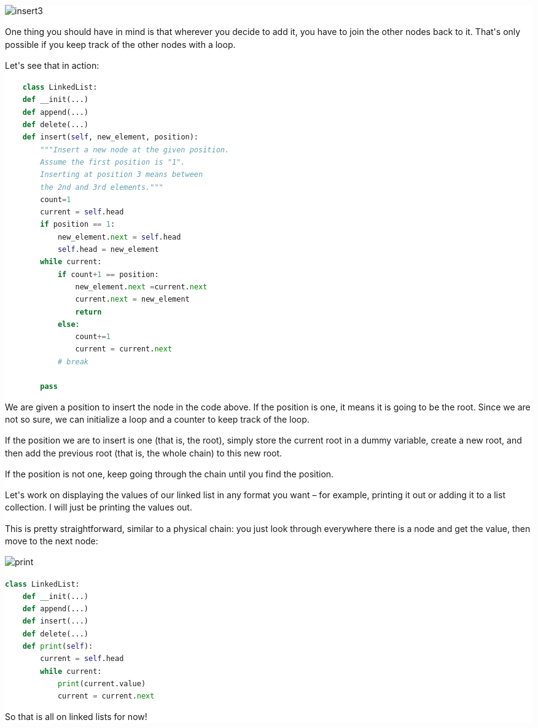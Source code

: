 ![insert3](https://www.freecodecamp.org/news/content/images/2022/09/delete-1.png)

One thing you should have in mind is that wherever you decide to add it, you have to join the other nodes back to it. That's only possible if you keep track of the other nodes with a loop.

Let's see that in action:
```Python
	class LinkedList:   
	def __init(...)    
	def append(...) 
    def delete(...)
    def insert(self, new_element, position):
        """Insert a new node at the given position.
        Assume the first position is "1".
        Inserting at position 3 means between
        the 2nd and 3rd elements."""
        count=1
        current = self.head
        if position == 1:
            new_element.next = self.head
            self.head = new_element
        while current:
            if count+1 == position:
                new_element.next =current.next
                current.next = new_element
                return
            else:
                count+=1
                current = current.next
            # break

        pass
```

We are given a position to insert the node in the code above. If the position is one, it means it is going to be the root. Since we are not so sure, we can initialize a loop and a counter to keep track of the loop.

If the position we are to insert is one (that is, the root), simply store the current root in a dummy variable, create a new root, and then add the previous root (that is, the whole chain) to this new root.

If the position is not one, keep going through the chain until you find the position.

Let's work on displaying the values of our linked list in any format you want – for example, printing it out or adding it to a list collection. I will just be printing the values out.

This is pretty straightforward, similar to a physical chain: you just look through everywhere there is a node and get the value, then move to the next node:

![print](https://www.freecodecamp.org/news/content/images/2022/09/print.png)

```Python
class LinkedList:   
	def __init(...)    
	def append(...) 
    def insert(...)
	def delete(...)    
	def print(self):
        current = self.head
        while current:
            print(current.value)
            current = current.next
```
    
So that is all on linked lists for now! 